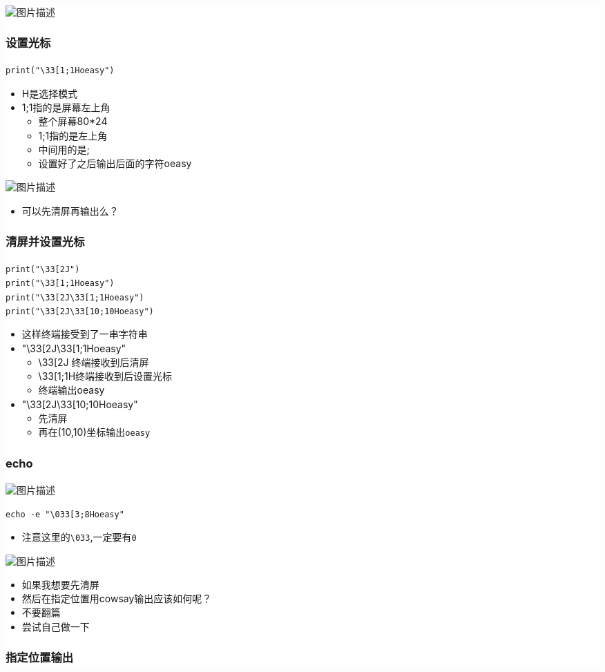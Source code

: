 ![图片描述](https://doc.shiyanlou.com/courses/uid1190679-20210225-1614214080785)

### 设置光标

```python3
print("\33[1;1Hoeasy")
```

- H是选择模式
- 1;1指的是屏幕左上角
	- 整个屏幕80*24
	- 1;1指的是左上角
	- 中间用的是;
	- 设置好了之后输出后面的字符oeasy
	
![图片描述](https://doc.shiyanlou.com/courses/uid1190679-20210225-1614214604193)

- 可以先清屏再输出么？
### 清屏并设置光标

```python3
print("\33[2J")
print("\33[1;1Hoeasy")
print("\33[2J\33[1;1Hoeasy")
print("\33[2J\33[10;10Hoeasy")
```

- 这样终端接受到了一串字符串
- "\33[2J\33[1;1Hoeasy"
	- \33[2J 终端接收到后清屏
	- \33[1;1H终端接收到后设置光标
	- 终端输出oeasy
- "\33[2J\33[10;10Hoeasy"
	- 先清屏
	- 再在(10,10)坐标输出`oeasy`

### echo 
![图片描述](https://doc.shiyanlou.com/courses/uid1190679-20210306-1615026766161)

```shell
echo -e "\033[3;8Hoeasy"
```

- 注意这里的`\033`,一定要有`0`

![图片描述](https://doc.shiyanlou.com/courses/uid1190679-20210306-1615027242588)

- 如果我想要先清屏
- 然后在指定位置用cowsay输出应该如何呢？
- 不要翻篇
- 尝试自己做一下

### 指定位置输出
